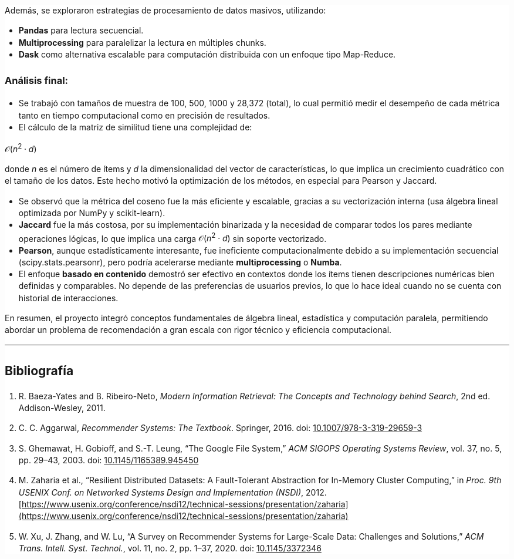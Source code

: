 Además, se exploraron estrategias de procesamiento de datos masivos, utilizando:

- **Pandas** para lectura secuencial.
- **Multiprocessing** para paralelizar la lectura en múltiples chunks.
- **Dask** como alternativa escalable para computación distribuida con un enfoque tipo Map-Reduce.

### Análisis final:

- Se trabajó con tamaños de muestra de 100, 500, 1000 y 28,372 (total), lo cual permitió medir el desempeño de cada métrica tanto en tiempo computacional como en precisión de resultados.
- El cálculo de la matriz de similitud tiene una complejidad de:

$\mathcal{O}(n^2 \cdot d)$

donde $n$ es el número de ítems y $d$ la dimensionalidad del vector de características, lo que implica un crecimiento cuadrático con el tamaño de los datos. Este hecho motivó la optimización de los métodos, en especial para Pearson y Jaccard.

- Se observó que la métrica del coseno fue la más eficiente y escalable, gracias a su vectorización interna (usa álgebra lineal optimizada por NumPy y scikit-learn).
- **Jaccard** fue la más costosa, por su implementación binarizada y la necesidad de comparar todos los pares mediante operaciones lógicas, lo que implica una carga $\mathcal{O}(n^2 \cdot d)$ sin soporte vectorizado.
- **Pearson**, aunque estadísticamente interesante, fue ineficiente computacionalmente debido a su implementación secuencial (scipy.stats.pearsonr), pero podría acelerarse mediante **multiprocessing** o **Numba**.
- El enfoque **basado en contenido** demostró ser efectivo en contextos donde los ítems tienen descripciones numéricas bien definidas y comparables. No depende de las preferencias de usuarios previos, lo que lo hace ideal cuando no se cuenta con historial de interacciones.

En resumen, el proyecto integró conceptos fundamentales de álgebra lineal, estadística y computación paralela, permitiendo abordar un problema de recomendación a gran escala con rigor técnico y eficiencia computacional.

---

## Bibliografía

1. R. Baeza-Yates and B. Ribeiro-Neto, *Modern Information Retrieval: The Concepts and Technology behind Search*, 2nd ed. Addison-Wesley, 2011.

2. C. C. Aggarwal, *Recommender Systems: The Textbook*. Springer, 2016. doi: [10.1007/978-3-319-29659-3](https://doi.org/10.1007/978-3-319-29659-3)

3. S. Ghemawat, H. Gobioff, and S.-T. Leung, “The Google File System,” *ACM SIGOPS Operating Systems Review*, vol. 37, no. 5, pp. 29–43, 2003. doi: [10.1145/1165389.945450](https://doi.org/10.1145/1165389.945450)

4. M. Zaharia et al., “Resilient Distributed Datasets: A Fault-Tolerant Abstraction for In-Memory Cluster Computing,” in *Proc. 9th USENIX Conf. on Networked Systems Design and Implementation (NSDI)*, 2012. [https://www.usenix.org/conference/nsdi12/technical-sessions/presentation/zaharia](https://www.usenix.org/conference/nsdi12/technical-sessions/presentation/zaharia)

5. W. Xu, J. Zhang, and W. Lu, “A Survey on Recommender Systems for Large-Scale Data: Challenges and Solutions,” *ACM Trans. Intell. Syst. Technol.*, vol. 11, no. 2, pp. 1–37, 2020. doi: [10.1145/3372346](https://doi.org/10.1145/3372346)
